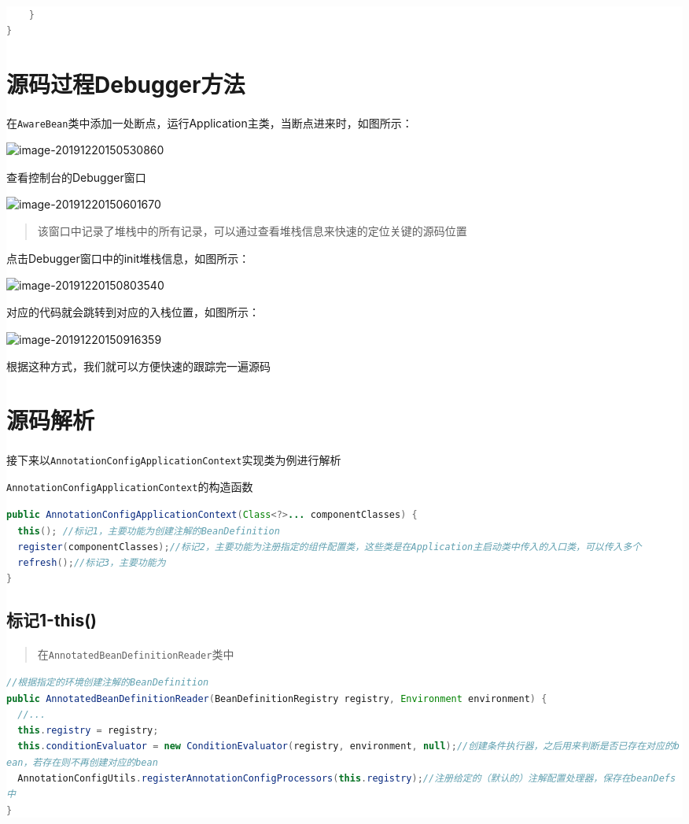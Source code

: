   ```java
      }
  }
  ```

# 源码过程Debugger方法

在`AwareBean`类中添加一处断点，运行Application主类，当断点进来时，如图所示：

![image-20191220150530860](/Users/yingjie.lu/Documents/note/.img/image-20191220150530860.png)

查看控制台的Debugger窗口

![image-20191220150601670](/Users/yingjie.lu/Documents/note/.img/image-20191220150601670.png)

> 该窗口中记录了堆栈中的所有记录，可以通过查看堆栈信息来快速的定位关键的源码位置

点击Debugger窗口中的init堆栈信息，如图所示：

![image-20191220150803540](/Users/yingjie.lu/Documents/note/.img/image-20191220150803540.png)

对应的代码就会跳转到对应的入栈位置，如图所示：

![image-20191220150916359](/Users/yingjie.lu/Documents/note/.img/image-20191220150916359.png)

根据这种方式，我们就可以方便快速的跟踪完一遍源码

# 源码解析

接下来以`AnnotationConfigApplicationContext`实现类为例进行解析

`AnnotationConfigApplicationContext`的构造函数

```java
public AnnotationConfigApplicationContext(Class<?>... componentClasses) {
  this(); //标记1，主要功能为创建注解的BeanDefinition
  register(componentClasses);//标记2，主要功能为注册指定的组件配置类，这些类是在Application主启动类中传入的入口类，可以传入多个
  refresh();//标记3，主要功能为
}
```

## 标记1-this()

> 在`AnnotatedBeanDefinitionReader`类中

```java
//根据指定的环境创建注解的BeanDefinition
public AnnotatedBeanDefinitionReader(BeanDefinitionRegistry registry, Environment environment) {
  //...
  this.registry = registry;
  this.conditionEvaluator = new ConditionEvaluator(registry, environment, null);//创建条件执行器，之后用来判断是否已存在对应的bean，若存在则不再创建对应的bean
  AnnotationConfigUtils.registerAnnotationConfigProcessors(this.registry);//注册给定的（默认的）注解配置处理器，保存在beanDefs中
}
```
